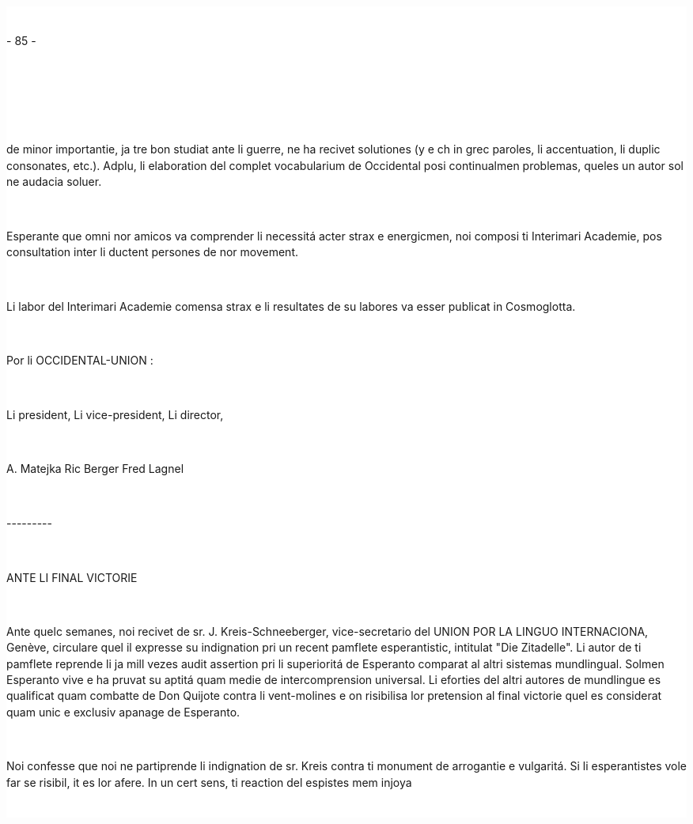  

\- 85 - 

 

 

 

de minor importantie, ja tre bon studiat ante li guerre, ne ha recivet
solutiones (y e ch in grec paroles, li accentuation, li duplic
consonates, etc.). Adplu, li elaboration del complet vocabularium de
Occidental posi continualmen problemas, queles un autor sol ne audacia
soluer. 

 

Esperante que omni nor amicos va comprender li necessitá acter strax e
energicmen, noi composi ti Interimari Academie, pos consultation inter
li ductent persones de nor movement. 

 

Li labor del Interimari Academie comensa strax e li resultates de su
labores va esser publicat in Cosmoglotta. 

 

Por li OCCIDENTAL-UNION : 

 

Li president, Li vice-president, Li director, 

 

A. Matejka Ric Berger Fred Lagnel

 

\-\-\-\-\-\-\-\--

 

ANTE LI FINAL VICTORIE 

 

Ante quelc semanes, noi recivet de sr. J. Kreis-Schneeberger,
vice-secretario del UNION POR LA LINGUO INTERNACIONA, Genève, circulare
quel il expresse su indignation pri un recent pamflete esperantistic,
intitulat \"Die Zitadelle\". Li autor de ti pamflete reprende li ja mill
vezes audit assertion pri li superioritá de Esperanto comparat al altri
sistemas mundlingual. Solmen Esperanto vive e ha pruvat su aptitá quam
medie de intercomprension universal. Li eforties del altri autores de
mundlingue es qualificat quam combatte de Don Quijote contra li
vent-molines e on risibilisa lor pretension al final victorie quel es
considerat quam unic e exclusiv apanage de Esperanto.

 

Noi confesse que noi ne partiprende li indignation de sr. Kreis contra
ti monument de arrogantie e vulgaritá. Si li esperantistes vole far se
risibil, it es lor afere. In un cert sens, ti reaction del espistes mem
injoya 

 